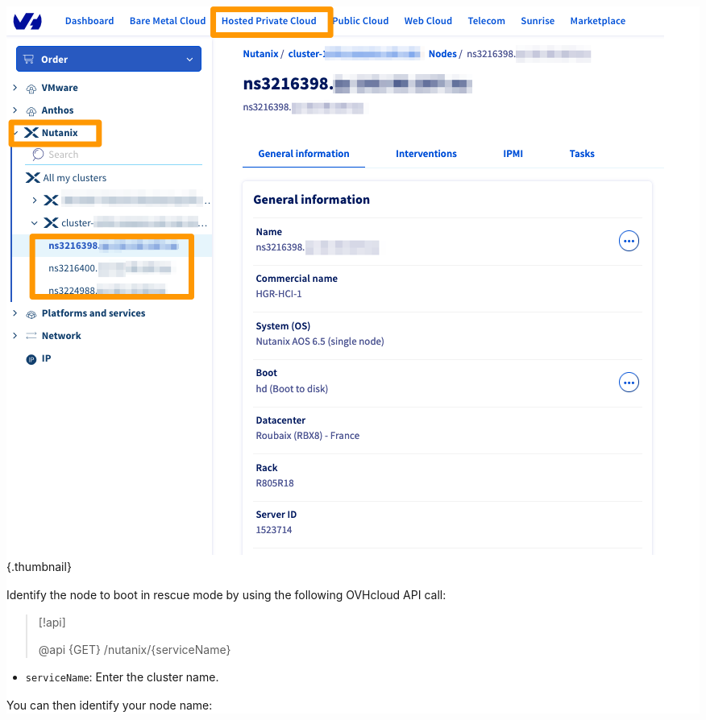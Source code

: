 ![OVHcloud Control Panel - cluster access](images/nutanix-cluster-fw-update-11.png){.thumbnail}

Identify the node to boot in rescue mode by using the following OVHcloud API call:

> [!api]
>
> @api {GET} /nutanix/{serviceName}
>

- `serviceName`: Enter the cluster name.

You can then identify your node name:
